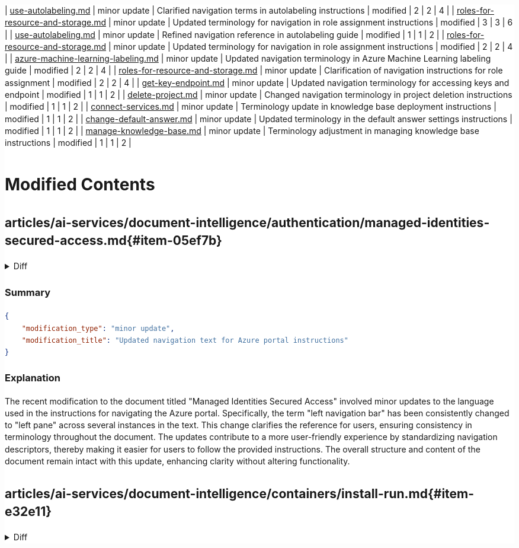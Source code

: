 | [use-autolabeling.md](#item-d4d776) | minor update | Clarified navigation terms in autolabeling instructions | modified | 2 | 2 | 4 | 
| [roles-for-resource-and-storage.md](#item-0de6a0) | minor update | Updated terminology for navigation in role assignment instructions | modified | 3 | 3 | 6 | 
| [use-autolabeling.md](#item-81f207) | minor update | Refined navigation reference in autolabeling guide | modified | 1 | 1 | 2 | 
| [roles-for-resource-and-storage.md](#item-f7c446) | minor update | Updated terminology for navigation in role assignment instructions | modified | 2 | 2 | 4 | 
| [azure-machine-learning-labeling.md](#item-d2e0c8) | minor update | Updated navigation terminology in Azure Machine Learning labeling guide | modified | 2 | 2 | 4 | 
| [roles-for-resource-and-storage.md](#item-d4eac6) | minor update | Clarification of navigation instructions for role assignment | modified | 2 | 2 | 4 | 
| [get-key-endpoint.md](#item-12e825) | minor update | Updated navigation terminology for accessing keys and endpoint | modified | 1 | 1 | 2 | 
| [delete-project.md](#item-3b70d0) | minor update | Changed navigation terminology in project deletion instructions | modified | 1 | 1 | 2 | 
| [connect-services.md](#item-f8f62d) | minor update | Terminology update in knowledge base deployment instructions | modified | 1 | 1 | 2 | 
| [change-default-answer.md](#item-9c9cb9) | minor update | Updated terminology in the default answer settings instructions | modified | 1 | 1 | 2 | 
| [manage-knowledge-base.md](#item-95190a) | minor update | Terminology adjustment in managing knowledge base instructions | modified | 1 | 1 | 2 | 


# Modified Contents
## articles/ai-services/document-intelligence/authentication/managed-identities-secured-access.md{#item-05ef7b}

<details><summary>Diff</summary></details>

### Summary

```json
{
    "modification_type": "minor update",
    "modification_title": "Updated navigation text for Azure portal instructions"
}
```

### Explanation
The recent modification to the document titled "Managed Identities Secured Access" involved minor updates to the language used in the instructions for navigating the Azure portal. Specifically, the term "left navigation bar" has been consistently changed to "left pane" across several instances in the text. This change clarifies the reference for users, ensuring consistency in terminology throughout the document. The updates contribute to a more user-friendly experience by standardizing navigation descriptors, thereby making it easier for users to follow the provided instructions. The overall structure and content of the document remain intact with this update, enhancing clarity without altering functionality.

## articles/ai-services/document-intelligence/containers/install-run.md{#item-e32e11}

<details><summary>Diff</summary></details>
